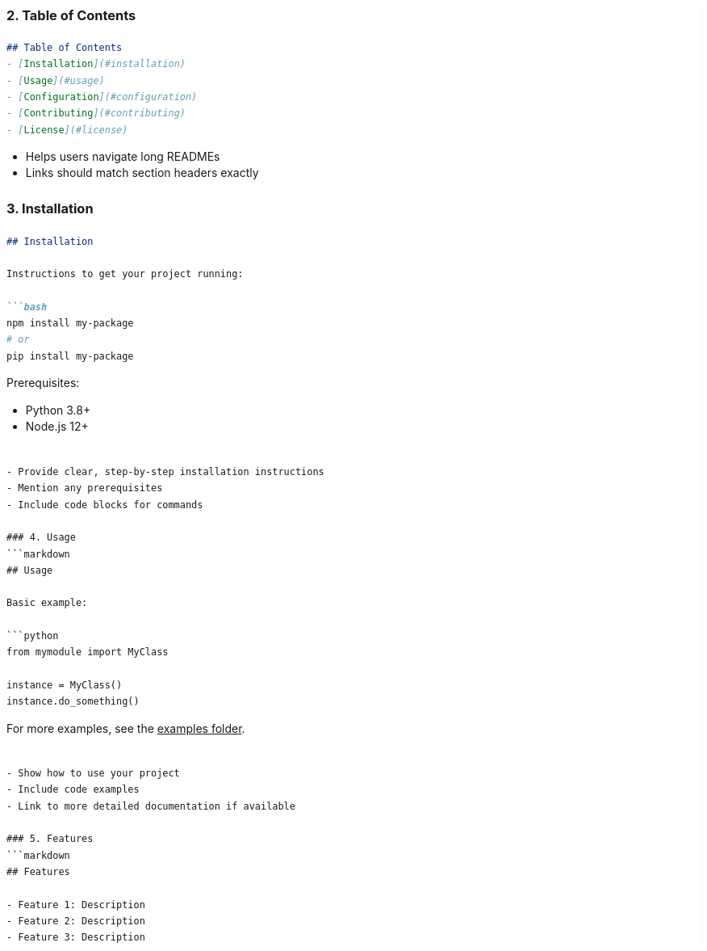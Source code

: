 ### 2. Table of Contents
```markdown
## Table of Contents
- [Installation](#installation)
- [Usage](#usage)
- [Configuration](#configuration)
- [Contributing](#contributing)
- [License](#license)
```

- Helps users navigate long READMEs
- Links should match section headers exactly

### 3. Installation
```markdown
## Installation

Instructions to get your project running:

```bash
npm install my-package
# or
pip install my-package
```

Prerequisites:
- Python 3.8+
- Node.js 12+
```

- Provide clear, step-by-step installation instructions
- Mention any prerequisites
- Include code blocks for commands

### 4. Usage
```markdown
## Usage

Basic example:

```python
from mymodule import MyClass

instance = MyClass()
instance.do_something()
```

For more examples, see the [examples folder](/examples).
```

- Show how to use your project
- Include code examples
- Link to more detailed documentation if available

### 5. Features
```markdown
## Features

- Feature 1: Description
- Feature 2: Description
- Feature 3: Description
```
